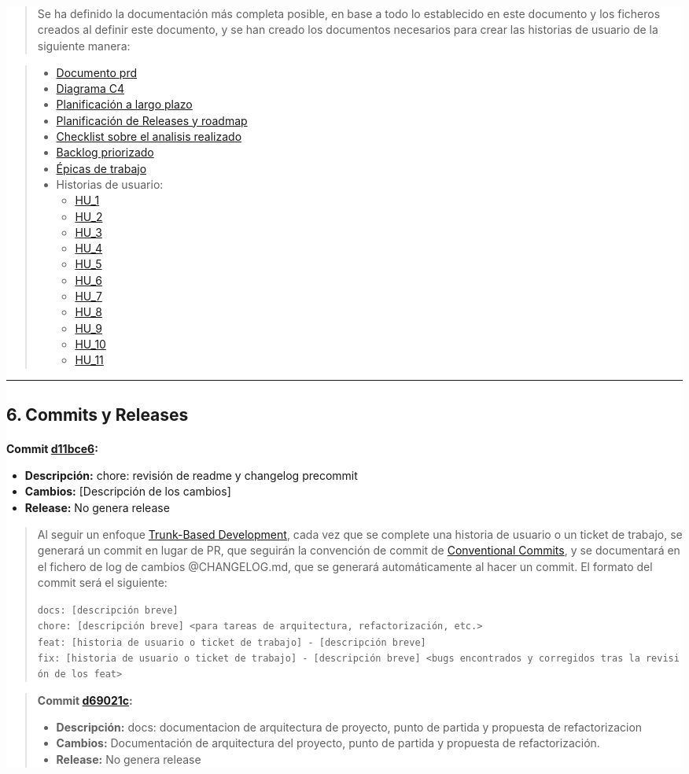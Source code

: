 > Se ha definido la documentación más completa posible, en base a todo lo establecido en este documento y los ficheros creados al definir este documento, y se han creado los documentos necesarios para crear las historias de usuario de la siguiente manera:

> - [Documento prd](analisis/prd.md)
> - [Diagrama C4](analisis/DiagramaC4.md)
> - [Planificación a largo plazo](analisis/PlanificacionLargoPlazo.md)
> - [Planificación de Releases y roadmap](analisis/PlanificacionReleasesRoadmap.md)
> - [Checklist sobre el analisis realizado](analisis/ChecklistAnalisis.md)
> - [Backlog priorizado](analisis/backlog/BacklogPriorizado.md)
> - [Épicas de trabajo](analisis/backlog/Epicas.md)
> - Historias de usuario:
>   - [HU_1](analisis/backlog/HU_1.md)
>   - [HU_2](analisis/backlog/HU_2.md)
>   - [HU_3](analisis/backlog/HU_3.md)
>   - [HU_4](analisis/backlog/HU_4.md)
>   - [HU_5](analisis/backlog/HU_5.md)
>   - [HU_6](analisis/backlog/HU_6.md)
>   - [HU_7](analisis/backlog/HU_7.md)
>   - [HU_8](analisis/backlog/HU_8.md)
>   - [HU_9](analisis/backlog/HU_9.md)
>   - [HU_10](analisis/backlog/HU_10.md)
>   - [HU_11](analisis/backlog/HU_11.md)

---

## 6. Commits y Releases
**Commit [d11bce6](https://github.com/DanielContrerasAladro/Alacena/commit/d11bce6):**
- **Descripción:** chore: revisión de readme y changelog precommit
- **Cambios:** [Descripción de los cambios]
- **Release:** No genera release

> Al seguir un enfoque [Trunk-Based Development](https://trunkbaseddevelopment.com/), cada vez que se complete una historia de usuario o un ticket de trabajo, se generará un commit en lugar de PR, que seguirán la convención de commit de [Conventional Commits](https://www.conventionalcommits.org/en/v1.0.0/), y se documentará en el fichero de log de cambios @CHANGELOG.md, que se generará automáticamente al hacer un commit. El formato del commit será el siguiente:
>
> ```
> docs: [descripción breve]
> chore: [descripción breve] <para tareas de arquitectura, refactorización, etc.>
> feat: [historia de usuario o ticket de trabajo] - [descripción breve]
> fix: [historia de usuario o ticket de trabajo] - [descripción breve] <bugs encontrados y corregidos tras la revisión de los feat>
> ````

>**Commit [d69021c](https://github.com/DanielContrerasAladro/AI4Devs-finalproject/commit/d69021c):**
>  - **Descripción:** docs: documentacion de arquitectura de proyecto, punto de partida y propuesta de refactorizacion
>  - **Cambios:** Documentación de arquitectura del proyecto, punto de partida y propuesta de refactorización.
>  - **Release:** No genera release
